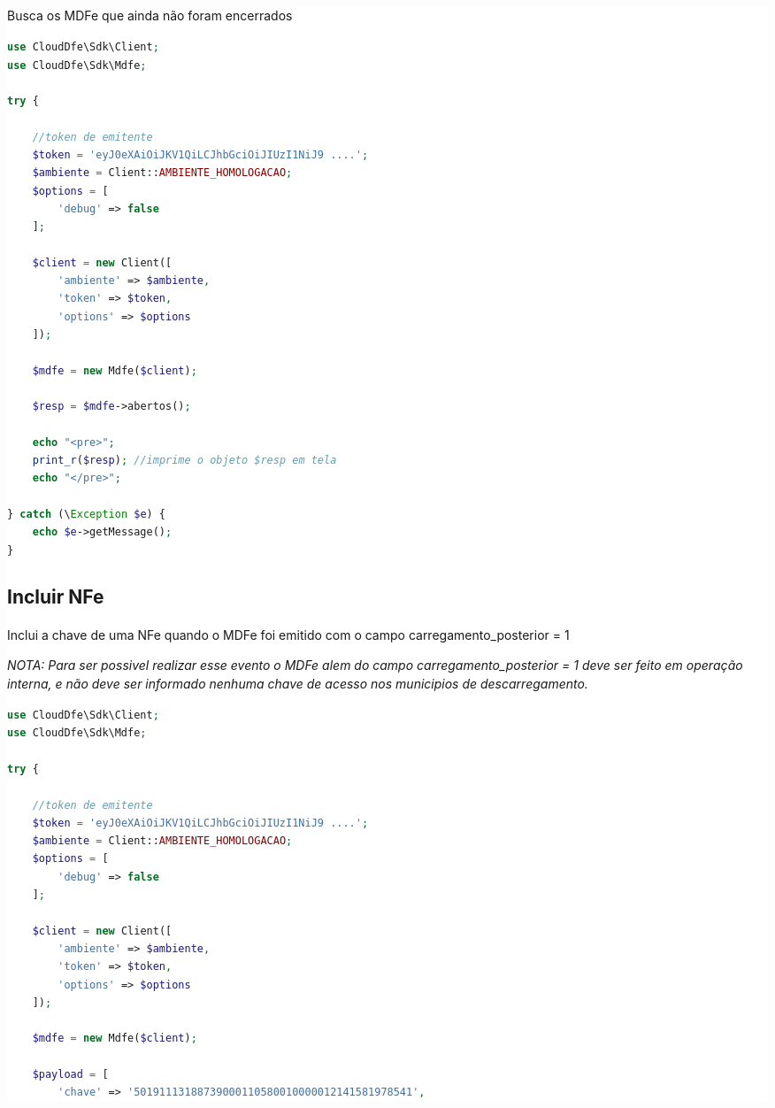 Busca os MDFe que ainda não foram encerrados

```php
use CloudDfe\Sdk\Client;
use CloudDfe\Sdk\Mdfe;

try {

    //token de emitente
    $token = 'eyJ0eXAiOiJKV1QiLCJhbGciOiJIUzI1NiJ9 ....';
    $ambiente = Client::AMBIENTE_HOMOLOGACAO;
    $options = [
        'debug' => false
    ];

    $client = new Client([
        'ambiente' => $ambiente,
        'token' => $token,
        'options' => $options
    ]);

    $mdfe = new Mdfe($client);

    $resp = $mdfe->abertos();

    echo "<pre>";
    print_r($resp); //imprime o objeto $resp em tela
    echo "</pre>";

} catch (\Exception $e) {
    echo $e->getMessage();
}
```

## Incluir NFe

Inclui a chave de uma NFe quando o MDFe foi emitido com o campo carregamento_posterior = 1

*NOTA: Para ser possivel realizar esse evento o MDFe alem do campo carregamento_posterior = 1 deve ser feito em operação interna, e não deve ser informado nenhuma chave de acesso nos municipios de descarregamento.*

```php
use CloudDfe\Sdk\Client;
use CloudDfe\Sdk\Mdfe;

try {

    //token de emitente
    $token = 'eyJ0eXAiOiJKV1QiLCJhbGciOiJIUzI1NiJ9 ....';
    $ambiente = Client::AMBIENTE_HOMOLOGACAO;
    $options = [
        'debug' => false
    ];

    $client = new Client([
        'ambiente' => $ambiente,
        'token' => $token,
        'options' => $options
    ]);

    $mdfe = new Mdfe($client);

    $payload = [
        'chave' => '50191113188739000110580010000012141581978541',
```